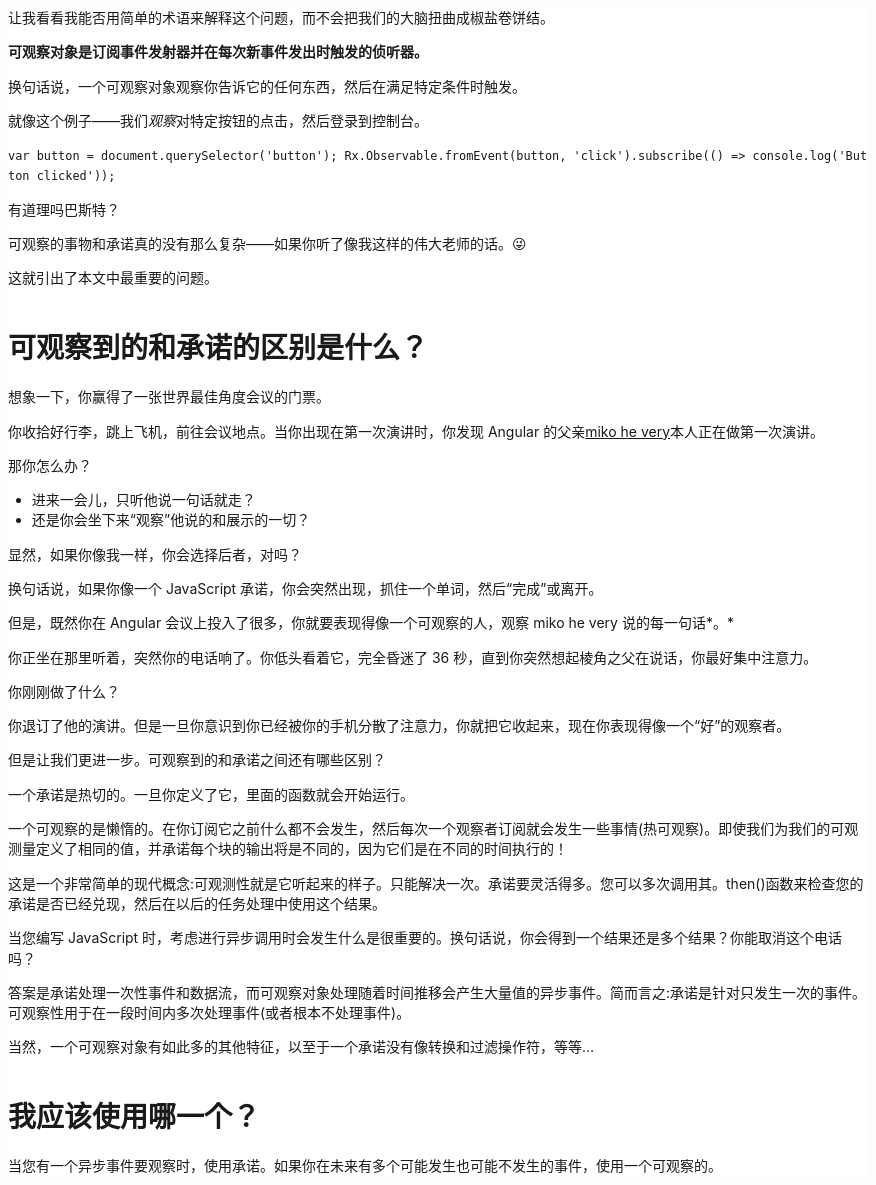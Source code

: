 让我看看我能否用简单的术语来解释这个问题，而不会把我们的大脑扭曲成椒盐卷饼结。

**可观察对象是订阅事件发射器并在每次新事件发出时触发的侦听器。**

换句话说，一个可观察对象观察你告诉它的任何东西，然后在满足特定条件时触发。

就像这个例子——我们*观察*对特定按钮的点击，然后登录到控制台。

```
var button = document.querySelector('button'); Rx.Observable.fromEvent(button, 'click').subscribe(() => console.log('Button clicked'));
```

有道理吗巴斯特？

可观察的事物和承诺真的没有那么复杂——如果你听了像我这样的伟大老师的话。😜

这就引出了本文中最重要的问题。

# 可观察到的和承诺的区别是什么？

想象一下，你赢得了一张世界最佳角度会议的门票。

你收拾好行李，跳上飞机，前往会议地点。当你出现在第一次演讲时，你发现 Angular 的父亲[miko he very](http://misko.hevery.com)本人正在做第一次演讲。

那你怎么办？

*   进来一会儿，只听他说一句话就走？
*   还是你会坐下来“观察”他说的和展示的一切？

显然，如果你像我一样，你会选择后者，对吗？

换句话说，如果你像一个 JavaScript 承诺，你会突然出现，抓住一个单词，然后“完成”或离开。

但是，既然你在 Angular 会议上投入了很多，你就要表现得像一个可观察的人，观察 miko he very 说的每一句话*。*

你正坐在那里听着，突然你的电话响了。你低头看着它，完全昏迷了 36 秒，直到你突然想起棱角之父在说话，你最好集中注意力。

你刚刚做了什么？

你退订了他的演讲。但是一旦你意识到你已经被你的手机分散了注意力，你就把它收起来，现在你表现得像一个“好”的观察者。

但是让我们更进一步。可观察到的和承诺之间还有哪些区别？

一个承诺是热切的。一旦你定义了它，里面的函数就会开始运行。

一个可观察的是懒惰的。在你订阅它之前什么都不会发生，然后每次一个观察者订阅就会发生一些事情(热可观察)。即使我们为我们的可观测量定义了相同的值，并承诺每个块的输出将是不同的，因为它们是在不同的时间执行的！

这是一个非常简单的现代概念:可观测性就是它听起来的样子。只能解决一次。承诺要灵活得多。您可以多次调用其。then()函数来检查您的承诺是否已经兑现，然后在以后的任务处理中使用这个结果。

当您编写 JavaScript 时，考虑进行异步调用时会发生什么是很重要的。换句话说，你会得到一个结果还是多个结果？你能取消这个电话吗？

答案是承诺处理一次性事件和数据流，而可观察对象处理随着时间推移会产生大量值的异步事件。简而言之:承诺是针对只发生一次的事件。可观察性用于在一段时间内多次处理事件(或者根本不处理事件)。

当然，一个可观察对象有如此多的其他特征，以至于一个承诺没有像转换和过滤操作符，等等…

# 我应该使用哪一个？

当您有一个异步事件要观察时，使用承诺。如果你在未来有多个可能发生也可能不发生的事件，使用一个可观察的。
